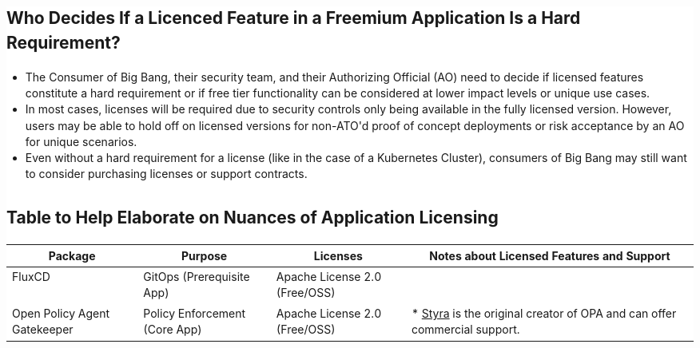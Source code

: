 ## Who Decides If a Licenced Feature in a Freemium Application Is a Hard Requirement?

* The Consumer of Big Bang, their security team, and their Authorizing Official (AO) need to decide if licensed features constitute a hard requirement or if free tier functionality can be considered at lower impact levels or unique use cases.
* In most cases, licenses will be required due to security controls only being available in the fully licensed version. However, users may be able to hold off on licensed versions for non-ATO'd proof of concept deployments or risk acceptance by an AO for unique scenarios.
* Even without a hard requirement for a license (like in the case of a Kubernetes Cluster), consumers of Big Bang may still want to consider purchasing licenses or support contracts.

## Table to Help Elaborate on Nuances of Application Licensing

| Package                                                      | Purpose                                                                      | Licenses                                                                                      | Notes about Licensed Features and Support                                                                                                                                                                                                                                                                                                                                                                                                                                                                                                                                                                                                                                                                                                                                                                                                                                                                                                                                                                     |
|--------------------------------------------------------------|------------------------------------------------------------------------------|-----------------------------------------------------------------------------------------------|---------------------------------------------------------------------------------------------------------------------------------------------------------------------------------------------------------------------------------------------------------------------------------------------------------------------------------------------------------------------------------------------------------------------------------------------------------------------------------------------------------------------------------------------------------------------------------------------------------------------------------------------------------------------------------------------------------------------------------------------------------------------------------------------------------------------------------------------------------------------------------------------------------------------------------------------------------------------------------------------------------------|
| FluxCD                                                       | GitOps (Prerequisite App)                                                    | Apache License 2.0 (Free/OSS)                                                                 |                                                                                                                                                                                                                                                                                                                                                                                                                                                                                                                                                                                                                                                                                                                                                                                                                                                                                                                                                                                                               |
| Open Policy Agent Gatekeeper                                 | Policy Enforcement (Core App)                                                | Apache License 2.0 (Free/OSS)                                                                 | * [Styra](https://www.openpolicyagent.org/support) is the original creator of OPA and can offer commercial support.                                                                                                                                                                                                                                                                                                                                                                                                                                                                                                                                                                                                                                                                                                                                                                                                                                                                                           |